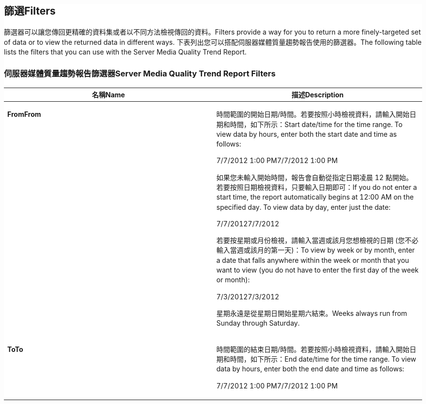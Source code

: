 </div>

<div>

## <a name="filters"></a><span data-ttu-id="8fe08-119">篩選</span><span class="sxs-lookup"><span data-stu-id="8fe08-119">Filters</span></span>

<span data-ttu-id="8fe08-120">篩選器可以讓您傳回更精確的資料集或者以不同方法檢視傳回的資料。</span><span class="sxs-lookup"><span data-stu-id="8fe08-120">Filters provide a way for you to return a more finely-targeted set of data or to view the returned data in different ways.</span></span> <span data-ttu-id="8fe08-121">下表列出您可以搭配伺服器媒體質量趨勢報告使用的篩選器。</span><span class="sxs-lookup"><span data-stu-id="8fe08-121">The following table lists the filters that you can use with the Server Media Quality Trend Report.</span></span>

### <a name="server-media-quality-trend-report-filters"></a><span data-ttu-id="8fe08-122">伺服器媒體質量趨勢報告篩選器</span><span class="sxs-lookup"><span data-stu-id="8fe08-122">Server Media Quality Trend Report Filters</span></span>

<table>
<colgroup>
<col style="width: 50%" />
<col style="width: 50%" />
</colgroup>
<thead>
<tr class="header">
<th><span data-ttu-id="8fe08-123">名稱</span><span class="sxs-lookup"><span data-stu-id="8fe08-123">Name</span></span></th>
<th><span data-ttu-id="8fe08-124">描述</span><span class="sxs-lookup"><span data-stu-id="8fe08-124">Description</span></span></th>
</tr>
</thead>
<tbody>
<tr class="odd">
<td><p><span data-ttu-id="8fe08-125"><strong>From</strong></span><span class="sxs-lookup"><span data-stu-id="8fe08-125"><strong>From</strong></span></span></p></td>
<td><p><span data-ttu-id="8fe08-p105">時間範圍的開始日期/時間。若要按照小時檢視資料，請輸入開始日期和時間，如下所示：</span><span class="sxs-lookup"><span data-stu-id="8fe08-p105">Start date/time for the time range. To view data by hours, enter both the start date and time as follows:</span></span></p>
<p><span data-ttu-id="8fe08-128">7/7/2012 1:00 PM</span><span class="sxs-lookup"><span data-stu-id="8fe08-128">7/7/2012 1:00 PM</span></span></p>
<p><span data-ttu-id="8fe08-p106">如果您未輸入開始時間，報告會自動從指定日期凌晨 12 點開始。若要按照日期檢視資料，只要輸入日期即可：</span><span class="sxs-lookup"><span data-stu-id="8fe08-p106">If you do not enter a start time, the report automatically begins at 12:00 AM on the specified day. To view data by day, enter just the date:</span></span></p>
<p><span data-ttu-id="8fe08-131">7/7/2012</span><span class="sxs-lookup"><span data-stu-id="8fe08-131">7/7/2012</span></span></p>
<p><span data-ttu-id="8fe08-132">若要按星期或月份檢視，請輸入當週或該月您想檢視的日期 (您不必輸入當週或該月的第一天)：</span><span class="sxs-lookup"><span data-stu-id="8fe08-132">To view by week or by month, enter a date that falls anywhere within the week or month that you want to view (you do not have to enter the first day of the week or month):</span></span></p>
<p><span data-ttu-id="8fe08-133">7/3/2012</span><span class="sxs-lookup"><span data-stu-id="8fe08-133">7/3/2012</span></span></p>
<p><span data-ttu-id="8fe08-134">星期永遠是從星期日開始星期六結束。</span><span class="sxs-lookup"><span data-stu-id="8fe08-134">Weeks always run from Sunday through Saturday.</span></span></p></td>
</tr>
<tr class="even">
<td><p><span data-ttu-id="8fe08-135"><strong>To</strong></span><span class="sxs-lookup"><span data-stu-id="8fe08-135"><strong>To</strong></span></span></p></td>
<td><p><span data-ttu-id="8fe08-p107">時間範圍的結束日期/時間。若要按照小時檢視資料，請輸入開始日期和時間，如下所示：</span><span class="sxs-lookup"><span data-stu-id="8fe08-p107">End date/time for the time range. To view data by hours, enter both the end date and time as follows:</span></span></p>
<p><span data-ttu-id="8fe08-138">7/7/2012 1:00 PM</span><span class="sxs-lookup"><span data-stu-id="8fe08-138">7/7/2012 1:00 PM</span></span></p>